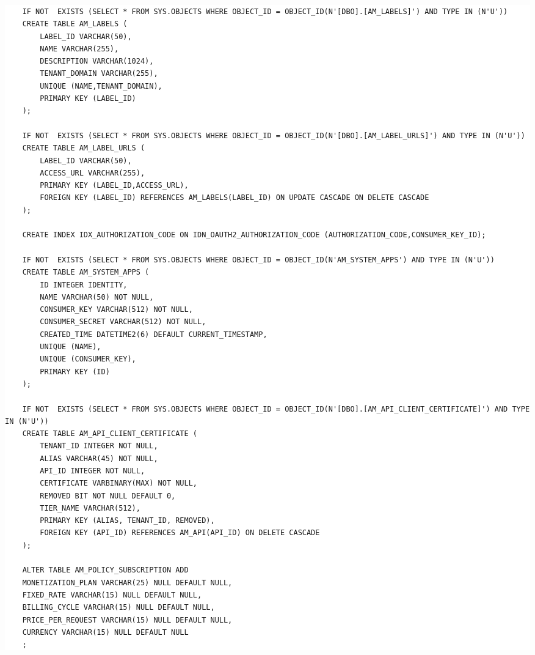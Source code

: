         IF NOT  EXISTS (SELECT * FROM SYS.OBJECTS WHERE OBJECT_ID = OBJECT_ID(N'[DBO].[AM_LABELS]') AND TYPE IN (N'U'))
        CREATE TABLE AM_LABELS (
            LABEL_ID VARCHAR(50),
            NAME VARCHAR(255),
            DESCRIPTION VARCHAR(1024),
            TENANT_DOMAIN VARCHAR(255),
            UNIQUE (NAME,TENANT_DOMAIN),
            PRIMARY KEY (LABEL_ID)
        );

        IF NOT  EXISTS (SELECT * FROM SYS.OBJECTS WHERE OBJECT_ID = OBJECT_ID(N'[DBO].[AM_LABEL_URLS]') AND TYPE IN (N'U'))
        CREATE TABLE AM_LABEL_URLS (
            LABEL_ID VARCHAR(50),
            ACCESS_URL VARCHAR(255),
            PRIMARY KEY (LABEL_ID,ACCESS_URL),
            FOREIGN KEY (LABEL_ID) REFERENCES AM_LABELS(LABEL_ID) ON UPDATE CASCADE ON DELETE CASCADE
        );

        CREATE INDEX IDX_AUTHORIZATION_CODE ON IDN_OAUTH2_AUTHORIZATION_CODE (AUTHORIZATION_CODE,CONSUMER_KEY_ID);

        IF NOT  EXISTS (SELECT * FROM SYS.OBJECTS WHERE OBJECT_ID = OBJECT_ID(N'AM_SYSTEM_APPS') AND TYPE IN (N'U'))
        CREATE TABLE AM_SYSTEM_APPS (
            ID INTEGER IDENTITY,
            NAME VARCHAR(50) NOT NULL,
            CONSUMER_KEY VARCHAR(512) NOT NULL,
            CONSUMER_SECRET VARCHAR(512) NOT NULL,
            CREATED_TIME DATETIME2(6) DEFAULT CURRENT_TIMESTAMP,
            UNIQUE (NAME),
            UNIQUE (CONSUMER_KEY),
            PRIMARY KEY (ID)
        );

        IF NOT  EXISTS (SELECT * FROM SYS.OBJECTS WHERE OBJECT_ID = OBJECT_ID(N'[DBO].[AM_API_CLIENT_CERTIFICATE]') AND TYPE IN (N'U'))
        CREATE TABLE AM_API_CLIENT_CERTIFICATE (
            TENANT_ID INTEGER NOT NULL,
            ALIAS VARCHAR(45) NOT NULL,
            API_ID INTEGER NOT NULL,
            CERTIFICATE VARBINARY(MAX) NOT NULL,
            REMOVED BIT NOT NULL DEFAULT 0,
            TIER_NAME VARCHAR(512),
            PRIMARY KEY (ALIAS, TENANT_ID, REMOVED),
            FOREIGN KEY (API_ID) REFERENCES AM_API(API_ID) ON DELETE CASCADE
        );

        ALTER TABLE AM_POLICY_SUBSCRIPTION ADD
        MONETIZATION_PLAN VARCHAR(25) NULL DEFAULT NULL,
        FIXED_RATE VARCHAR(15) NULL DEFAULT NULL, 
        BILLING_CYCLE VARCHAR(15) NULL DEFAULT NULL, 
        PRICE_PER_REQUEST VARCHAR(15) NULL DEFAULT NULL, 
        CURRENCY VARCHAR(15) NULL DEFAULT NULL
        ;
